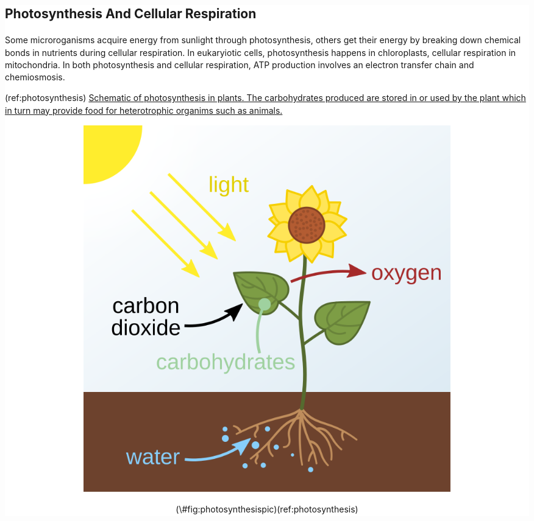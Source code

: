 ## Photosynthesis And Cellular Respiration

Some microroganisms acquire energy from sunlight through photosynthesis, others get their energy by breaking down chemical bonds in nutrients during cellular respiration. In eukaryiotic cells, photosynthesis happens in chloroplasts, cellular respiration in mitochondria. In both photosynthesis and cellular respiration, ATP production involves an electron transfer chain and chemiosmosis. 

(ref:photosynthesis) [Schematic of photosynthesis in plants. The carbohydrates produced are stored in or used by the plant which in turn may provide food for heterotrophic organims such as animals.](https://commons.wikimedia.org/wiki/File:Photosynthesis_en.svg) 

<div class="figure" style="text-align: center">
<img src="./figures/metabolism/Photosynthesis_en.svg" alt="(ref:photosynthesis)" width="70%" />
<p class="caption">(\#fig:photosynthesispic)(ref:photosynthesis)</p>
</div>
